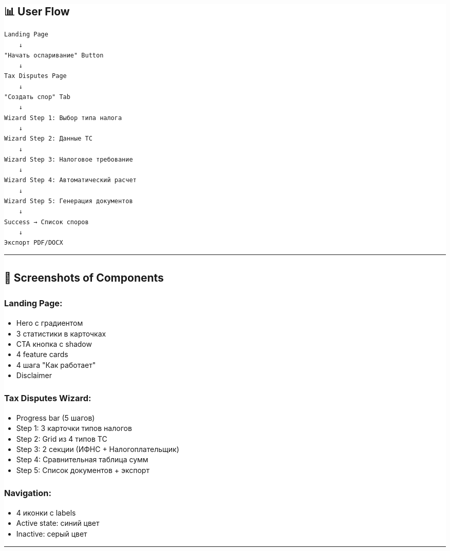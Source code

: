 
## 📊 User Flow

```
Landing Page
    ↓
"Начать оспаривание" Button
    ↓
Tax Disputes Page
    ↓
"Создать спор" Tab
    ↓
Wizard Step 1: Выбор типа налога
    ↓
Wizard Step 2: Данные ТС
    ↓
Wizard Step 3: Налоговое требование
    ↓
Wizard Step 4: Автоматический расчет
    ↓
Wizard Step 5: Генерация документов
    ↓
Success → Список споров
    ↓
Экспорт PDF/DOCX
```

---

## 🎨 Screenshots of Components

### **Landing Page:**
- Hero с градиентом
- 3 статистики в карточках
- CTA кнопка с shadow
- 4 feature cards
- 4 шага "Как работает"
- Disclaimer

### **Tax Disputes Wizard:**
- Progress bar (5 шагов)
- Step 1: 3 карточки типов налогов
- Step 2: Grid из 4 типов ТС
- Step 3: 2 секции (ИФНС + Налогоплательщик)
- Step 4: Сравнительная таблица сумм
- Step 5: Список документов + экспорт

### **Navigation:**
- 4 иконки с labels
- Active state: синий цвет
- Inactive: серый цвет

---